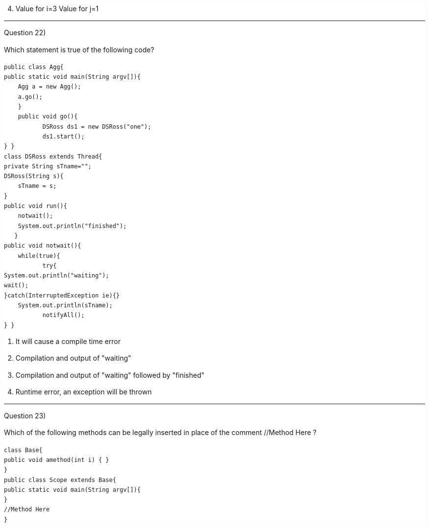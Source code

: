 4) Value for i=3 Value for j=1

---
Question 22)

Which statement is true of the following code?

	public class Agg{
	public static void main(String argv[]){
        Agg a = new Agg();
        a.go();
        }
        public void go(){
               DSRoss ds1 = new DSRoss("one");
               ds1.start();
	} }
	class DSRoss extends Thread{
	private String sTname="";
	DSRoss(String s){
		sTname = s;
	}
	public void run(){
        notwait();
        System.out.println("finished");
       }
	public void notwait(){
        while(true){
               try{
	System.out.println("waiting");
	wait();
	}catch(InterruptedException ie){}
		System.out.println(sTname);
               notifyAll();
	} }

1) It will cause a compile time error

2) Compilation and output of "waiting"

3) Compilation and output of "waiting" followed by "finished"

4) Runtime error, an exception will be thrown

---
Question 23)

Which of the following methods can be legally inserted in place of the comment //Method Here ?

	class Base{
 	public void amethod(int i) { }
	}
	public class Scope extends Base{
 	public static void main(String argv[]){
 	}
 	//Method Here
	}
